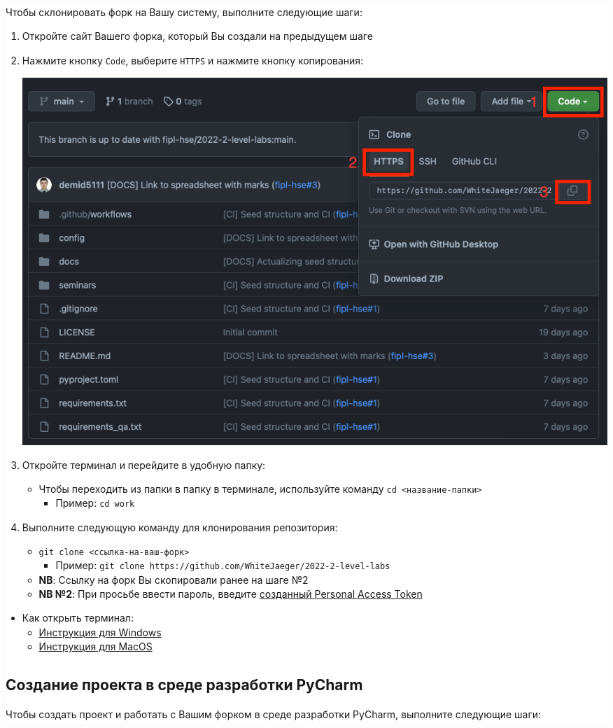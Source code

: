 Чтобы склонировать форк на Вашу систему, выполните следующие шаги:
1. Откройте сайт Вашего форка, который Вы создали на предыдущем шаге
2. Нажмите кнопку `Code`, выберите `HTTPS` и нажмите кнопку копирования:

    ![](../images/starting_guide/cloning_repository.png)
3. Откройте терминал и перейдите в удобную папку:
   * Чтобы переходить из папки в папку в терминале, используйте команду `cd <название-папки>`
     * Пример: `cd work`
4. Выполните следующую команду для клонирования репозитория:
   * `git clone <ссылка-на-ваш-форк>`
     * Пример: `git clone https://github.com/WhiteJaeger/2022-2-level-labs`
   * **NB**: Ссылку на форк Вы скопировали ранее на шаге №2 
   * **NB №2**: При просьбе ввести пароль, введите [созданный Personal Access Token](#creating-pat)

* Как открыть терминал:
  * [Инструкция для Windows](https://docs.microsoft.com/ru-ru/powershell/scripting/windows-powershell/starting-windows-powershell?view=powershell-7.2)
  * [Инструкция для MacOS](https://support.apple.com/ru-ru/guide/terminal/apd5265185d-f365-44cb-8b09-71a064a42125/mac)

## <a name="creating-project-in-pycharm"></a>Создание проекта в среде разработки PyCharm

Чтобы создать проект и работать с Вашим форком в среде разработки PyCharm, выполните следующие шаги:

